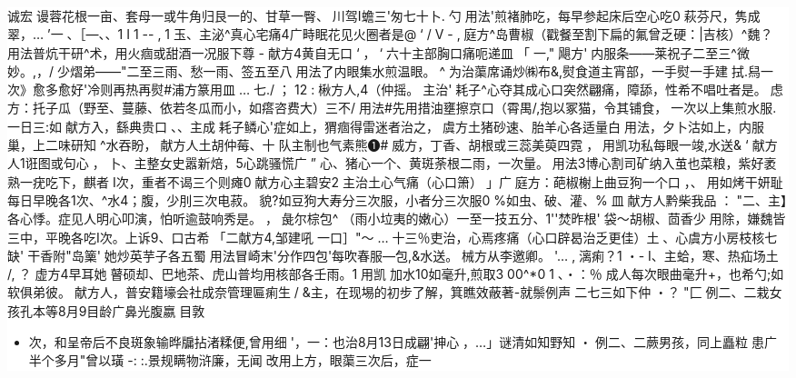 诚宏 谩蓉花根一亩、套母一或牛角归艮一的、甘草一臀、
川驾I蟾三'匆七十卜.	勺
用法'煎褚肺吃，每早参起床后空心吃0
萩芬尺，隽成翠，… ’一 、［—、、1
I	1	--	,	1
玉、主泌^真心宅痛4广畤眠花见火圈者是@ ‘
/	V	-	,
庭方^岛曹椒（戳餐至割下扁的氟曾乏硬：|吉核）^魏？
用法普炕干研^术，用火痼或甜酒一况服下尊	-
献方4黄自无口	‘	，	‘
六十主部胸口痛呃递皿	「	一,"
飓方' 内服条——莱祝子二至三^微妙。,，/
少熠弟——"二至三雨、愁一雨、签五至八
用法了内眼集水煎温眼。	^
为治蕖席诵炒㈱布&,熨食道主宵部，一手熨一手建
拭.舄一次》愈多愈好'冷则再热再熨#浦方篆用皿
…	七./	；
12
:
楸方人,4（仲摇。
主治' 耗子^心夺其成心口突然翩痛，障舔，性希不唱吐者是。
虑方：托子瓜（野至、蔓藤、依若冬瓜而小，如瘩咨费大）三不/
用法#先用措油壅擦京口（霄禺/,抱以冢猫，令其铺食，
一次以上集煎水服.一日三:如
献方入，繇典贵口
、、主成 耗子鳞心'症如上，猬痼得雷迷者治之，
虞方土猪砂速、胎羊心各适量白
用法，夕卜沽如上，内服巢，上二味研知 ^水吞盼，
献方人土胡仲莓、十
队主制也气素熊❶#
威方，丁香、胡根或三蕊美萸四霓	，
用凯功私每眼一竣,水送&	‘
献方人1诳图或句心	，
卜、主整女史嚣新焙，5心跳骚慌广 ”
心、猪心一个、黄斑荼根二雨，一次量。
用法3博心割司矿纳入茧也菜粮，紫好袤熟一疣吃下，麒者
I次，重者不谒三个则瘫0
献方心主碧安2
主治土心气痛（心口箫）	」广
庭方：葩椒榭上曲豆狗一个口	，、
用如烤干妍耻每日早晚各1次、^水4；腹，少刖三次电菽。
貌?如豆狗大寿分三次服，小者分三次服0
%如虫、破、灌、%	皿
献方人黔柴我品	：
"二、主】各心悸。症见人明心叩演，怕听逾鼓响秀是。	，
彘尔棕包^ （雨小垃夷的嫩心）一至一技五分、1''焚昨根' 袋〜胡椒、茴香少
用除，嫌魏皆三中，平晚各吃I次。上诉9、口古希
「二献方4,邹建吼	一口］"〜	…
十三％吏治，心焉疼痛（心口辟曷治乏更佳）土
、心虞方小房枝核七缺' 干香附"岛篥' 她炒英芋子各五蜀 用法冒崎末'分作四包'每吹春服—包,&水送。
械方从李邀卿。 '…	,
漓痢？1
・-
I、主蛤，寒、热疝场土	/,	？
虚方4早耳她 瞽硕却、巴地茶、虎山普均用核部各壬雨。1 用凯 加水10如毫升,煎取3 00^*0 1	、・：％
成人每次眼曲毫升+，也希勺;如软俱弟彼。
献方人，普安籍壕会社成奈管理匾痢生
/	&主，在现埸的初步了解，箕瞧效蔽著-就鬃例声
二七三如下仲	・？
"匚 例二、二栽女孩孔本等8月9目龄广鼻光腹嬴 目敦
- 次，和呈帝后不良斑象输晔牖拈渚糅便,曾用细
'，一：也治8月13日成翩'抻心 ，…」谜清如知野知 ・
例二、二蕨男孩，同上矗粒 患广半个多月"曾以璜
-:	:.景规瞒物浒廉，无闻 改用上方，眼蕖三次后，症一